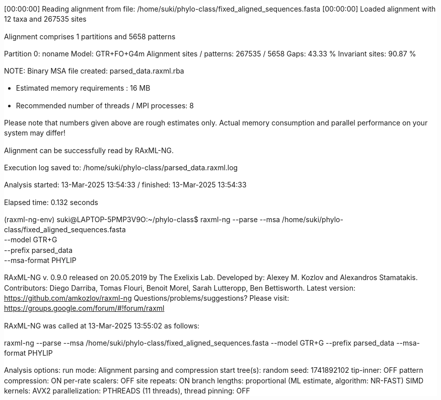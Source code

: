 [00:00:00] Reading alignment from file: /home/suki/phylo-class/fixed_aligned_sequences.fasta
[00:00:00] Loaded alignment with 12 taxa and 267535 sites

Alignment comprises 1 partitions and 5658 patterns

Partition 0: noname
Model: GTR+FO+G4m
Alignment sites / patterns: 267535 / 5658
Gaps: 43.33 %
Invariant sites: 90.87 %


NOTE: Binary MSA file created: parsed_data.raxml.rba

* Estimated memory requirements                : 16 MB

* Recommended number of threads / MPI processes: 8

Please note that numbers given above are rough estimates only.
Actual memory consumption and parallel performance on your system may differ!

Alignment can be successfully read by RAxML-NG.


Execution log saved to: /home/suki/phylo-class/parsed_data.raxml.log

Analysis started: 13-Mar-2025 13:54:33 / finished: 13-Mar-2025 13:54:33

Elapsed time: 0.132 seconds

(raxml-ng-env) suki@LAPTOP-5PMP3V9O:~/phylo-class$ raxml-ng --parse --msa /home/suki/phylo-class/fixed_aligned_sequences.fasta \
         --model GTR+G \
         --prefix parsed_data \
         --msa-format PHYLIP

RAxML-NG v. 0.9.0 released on 20.05.2019 by The Exelixis Lab.
Developed by: Alexey M. Kozlov and Alexandros Stamatakis.
Contributors: Diego Darriba, Tomas Flouri, Benoit Morel, Sarah Lutteropp, Ben Bettisworth.
Latest version: https://github.com/amkozlov/raxml-ng
Questions/problems/suggestions? Please visit: https://groups.google.com/forum/#!forum/raxml

RAxML-NG was called at 13-Mar-2025 13:55:02 as follows:

raxml-ng --parse --msa /home/suki/phylo-class/fixed_aligned_sequences.fasta --model GTR+G --prefix parsed_data --msa-format PHYLIP

Analysis options:
  run mode: Alignment parsing and compression
  start tree(s):
  random seed: 1741892102
  tip-inner: OFF
  pattern compression: ON
  per-rate scalers: OFF
  site repeats: ON
  branch lengths: proportional (ML estimate, algorithm: NR-FAST)
  SIMD kernels: AVX2
  parallelization: PTHREADS (11 threads), thread pinning: OFF
